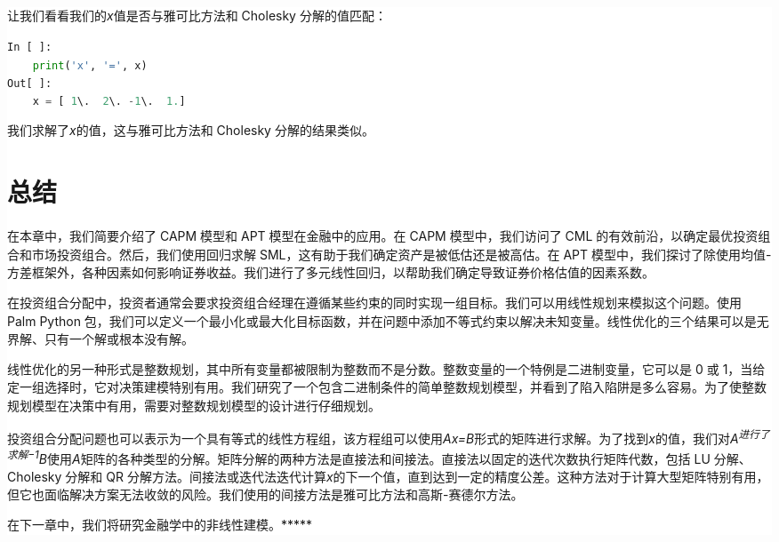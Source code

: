 让我们看看我们的*x*值是否与雅可比方法和 Cholesky 分解的值匹配：

```py
In [ ]:
    print('x', '=', x)
Out[ ]:   
    x = [ 1\.  2\. -1\.  1.]
```

我们求解了*x*的值，这与雅可比方法和 Cholesky 分解的结果类似。

# 总结

在本章中，我们简要介绍了 CAPM 模型和 APT 模型在金融中的应用。在 CAPM 模型中，我们访问了 CML 的有效前沿，以确定最优投资组合和市场投资组合。然后，我们使用回归求解 SML，这有助于我们确定资产是被低估还是被高估。在 APT 模型中，我们探讨了除使用均值-方差框架外，各种因素如何影响证券收益。我们进行了多元线性回归，以帮助我们确定导致证券价格估值的因素系数。

在投资组合分配中，投资者通常会要求投资组合经理在遵循某些约束的同时实现一组目标。我们可以用线性规划来模拟这个问题。使用 Palm Python 包，我们可以定义一个最小化或最大化目标函数，并在问题中添加不等式约束以解决未知变量。线性优化的三个结果可以是无界解、只有一个解或根本没有解。

线性优化的另一种形式是整数规划，其中所有变量都被限制为整数而不是分数。整数变量的一个特例是二进制变量，它可以是 0 或 1，当给定一组选择时，它对决策建模特别有用。我们研究了一个包含二进制条件的简单整数规划模型，并看到了陷入陷阱是多么容易。为了使整数规划模型在决策中有用，需要对整数规划模型的设计进行仔细规划。

投资组合分配问题也可以表示为一个具有等式的线性方程组，该方程组可以使用*Ax=B*形式的矩阵进行求解。为了找到*x*的值，我们对*A<sup>进行了求解−1</sup>B*使用*A*矩阵的各种类型的分解。矩阵分解的两种方法是直接法和间接法。直接法以固定的迭代次数执行矩阵代数，包括 LU 分解、Cholesky 分解和 QR 分解方法。间接法或迭代法迭代计算*x*的下一个值，直到达到一定的精度公差。这种方法对于计算大型矩阵特别有用，但它也面临解决方案无法收敛的风险。我们使用的间接方法是雅可比方法和高斯-赛德尔方法。

在下一章中，我们将研究金融学中的非线性建模。*****